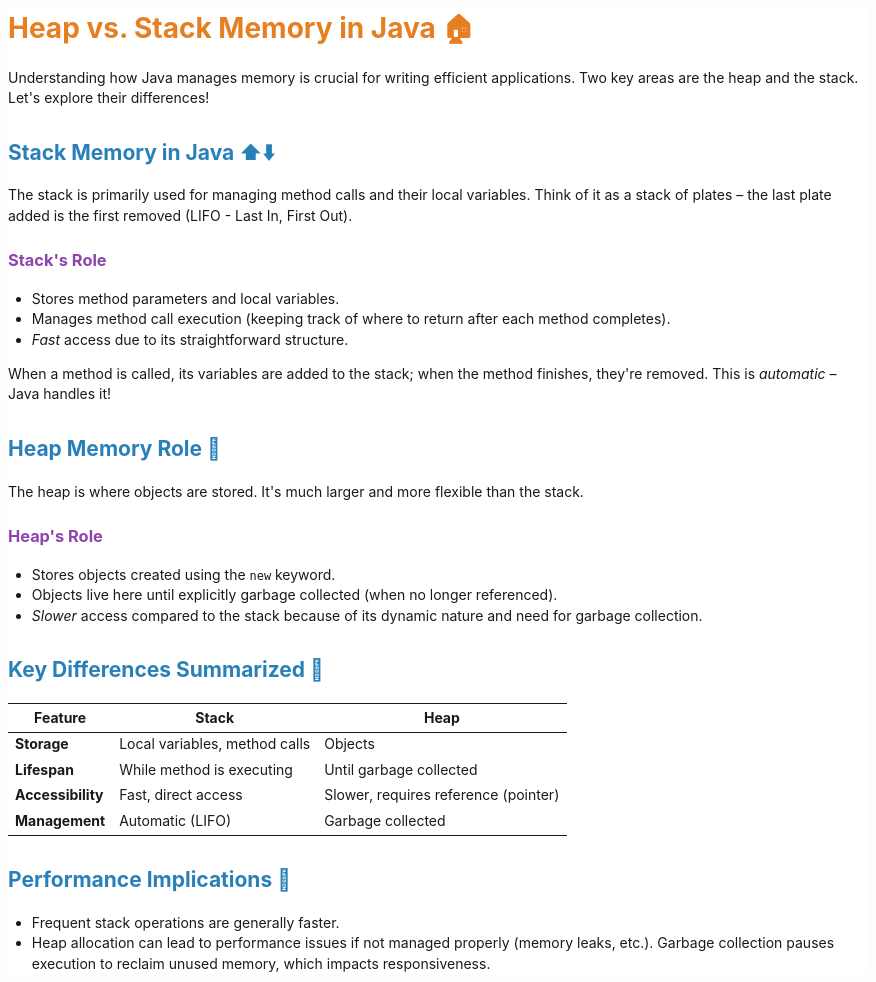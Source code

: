 
# <span style="color:#e67e22">Heap vs. Stack Memory in Java 🏠</span>

Understanding how Java manages memory is crucial for writing efficient applications.  Two key areas are the heap and the stack. Let's explore their differences!

## <span style="color:#2980b9">Stack Memory in Java ⬆️⬇️</span>

The stack is primarily used for managing method calls and their local variables. Think of it as a stack of plates – the last plate added is the first removed (LIFO - Last In, First Out).

### <span style="color:#8e44ad">Stack's Role</span>
*   Stores method parameters and local variables.
*   Manages method call execution (keeping track of where to return after each method completes).
*   *Fast* access due to its straightforward structure.

When a method is called, its variables are added to the stack; when the method finishes, they're removed.  This is *automatic* – Java handles it!

## <span style="color:#2980b9">Heap Memory Role 🌳</span>

The heap is where objects are stored.  It's much larger and more flexible than the stack.

### <span style="color:#8e44ad">Heap's Role</span>
*   Stores objects created using the `new` keyword.
*   Objects live here until explicitly garbage collected (when no longer referenced).
*   *Slower* access compared to the stack because of its dynamic nature and need for garbage collection.


## <span style="color:#2980b9">Key Differences Summarized 📝</span>

| Feature         | Stack                               | Heap                                  |
|-----------------|------------------------------------|---------------------------------------|
| **Storage**     | Local variables, method calls       | Objects                               |
| **Lifespan**    | While method is executing           | Until garbage collected                 |
| **Accessibility**| Fast, direct access                 | Slower, requires reference (pointer) |
| **Management**  | Automatic (LIFO)                   | Garbage collected                       |


## <span style="color:#2980b9">Performance Implications 🚀</span>

*   Frequent stack operations are generally faster.
*   Heap allocation can lead to performance issues if not managed properly (memory leaks, etc.).  Garbage collection pauses execution to reclaim unused memory, which impacts responsiveness.
